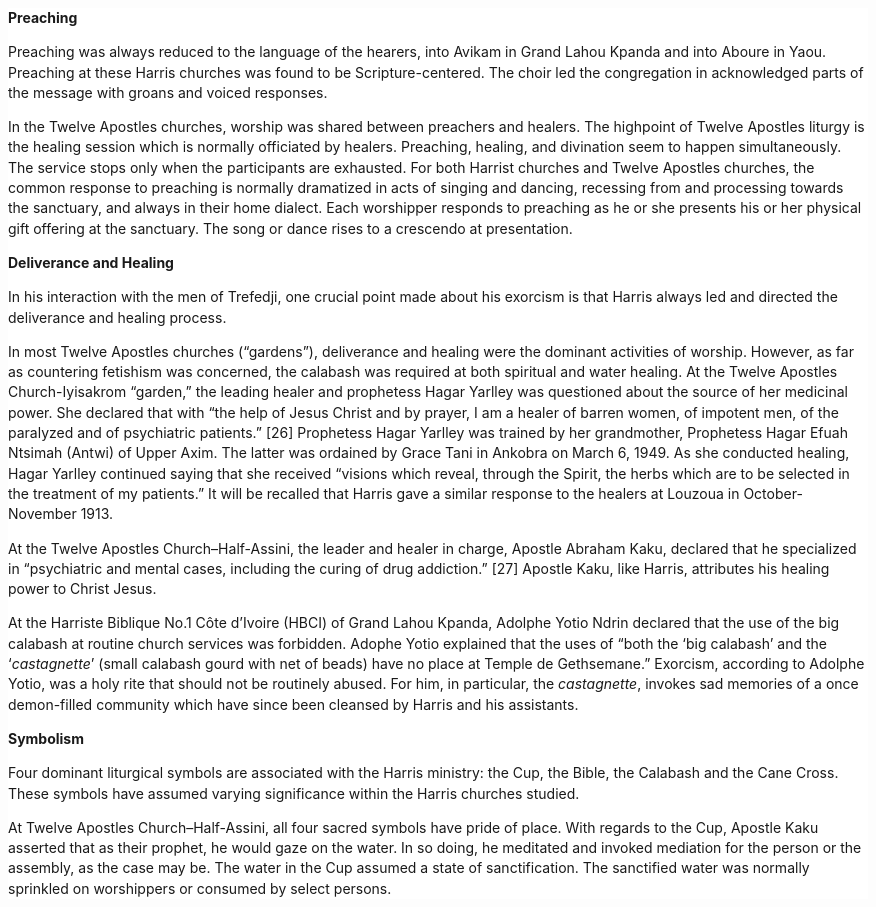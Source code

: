 **Preaching**

Preaching was always reduced to the language of the hearers, into Avikam in Grand Lahou Kpanda and into Aboure in Yaou. Preaching at these Harris churches was found to be Scripture-centered. The choir led the congregation in acknowledged parts of the message with groans and voiced responses.

In the Twelve Apostles churches, worship was shared between preachers and healers. The highpoint of Twelve Apostles liturgy is the healing session which is normally officiated by healers. Preaching, healing, and divination seem to happen simultaneously. The service stops only when the participants are exhausted. For both Harrist churches and Twelve Apostles churches, the common response to preaching is normally dramatized in acts of singing and dancing, recessing from and processing towards the sanctuary, and always in their home dialect. Each worshipper responds to preaching as he or she presents his or her physical gift offering at the sanctuary. The song or dance rises to a crescendo at presentation.

**Deliverance and Healing**

In his interaction with the men of Trefedji, one crucial point made about his exorcism is that Harris always led and directed the deliverance and healing process.

In most Twelve Apostles churches (“gardens”), deliverance and healing were the dominant activities of worship. However, as far as countering fetishism was concerned, the calabash was required at both spiritual and water healing. At the Twelve Apostles Church-Iyisakrom “garden,” the leading healer and prophetess Hagar Yarlley was questioned about the source of her medicinal power. She declared that with “the help of Jesus Christ and by prayer, I am a healer of barren women, of impotent men, of the paralyzed and of psychiatric patients.” [26] Prophetess Hagar Yarlley was trained by her grandmother, Prophetess Hagar Efuah Ntsimah (Antwi) of Upper Axim. The latter was ordained by Grace Tani in Ankobra on March 6, 1949. As she conducted healing, Hagar Yarlley continued saying that she received “visions which reveal, through the Spirit, the herbs which are to be selected in the treatment of my patients.” It will be recalled that Harris gave a similar response to the healers at Louzoua in October-November 1913.

At the Twelve Apostles Church–Half-Assini, the leader and healer in charge, Apostle Abraham Kaku, declared that he specialized in “psychiatric and mental cases, including the curing of drug addiction.” [27] Apostle Kaku, like Harris, attributes his healing power to Christ Jesus.

At the Harriste Biblique No.1 Côte d’Ivoire (HBCI) of Grand Lahou Kpanda, Adolphe Yotio Ndrin declared that the use of the big calabash at routine church services was forbidden. Adophe Yotio explained that the uses of “both the ‘big calabash’ and the ‘*castagnette*’ (small calabash gourd with net of beads) have no place at Temple de Gethsemane.” Exorcism, according to Adolphe Yotio, was a holy rite that should not be routinely abused. For him, in particular, the *castagnette*, invokes sad memories of a once demon-filled community which have since been cleansed by Harris and his assistants.

**Symbolism**

Four dominant liturgical symbols are associated with the Harris ministry: the Cup, the Bible, the Calabash
and the Cane Cross. These symbols have assumed varying significance within the Harris churches studied.

At Twelve Apostles Church–Half-Assini, all four sacred symbols have pride of place. With regards to the Cup, Apostle Kaku asserted that as their prophet, he would gaze on the water. In so doing, he meditated and invoked mediation for the person or the assembly, as the case may be. The water in the Cup assumed a state of sanctification. The sanctified water was normally sprinkled on worshippers or consumed by select persons.
